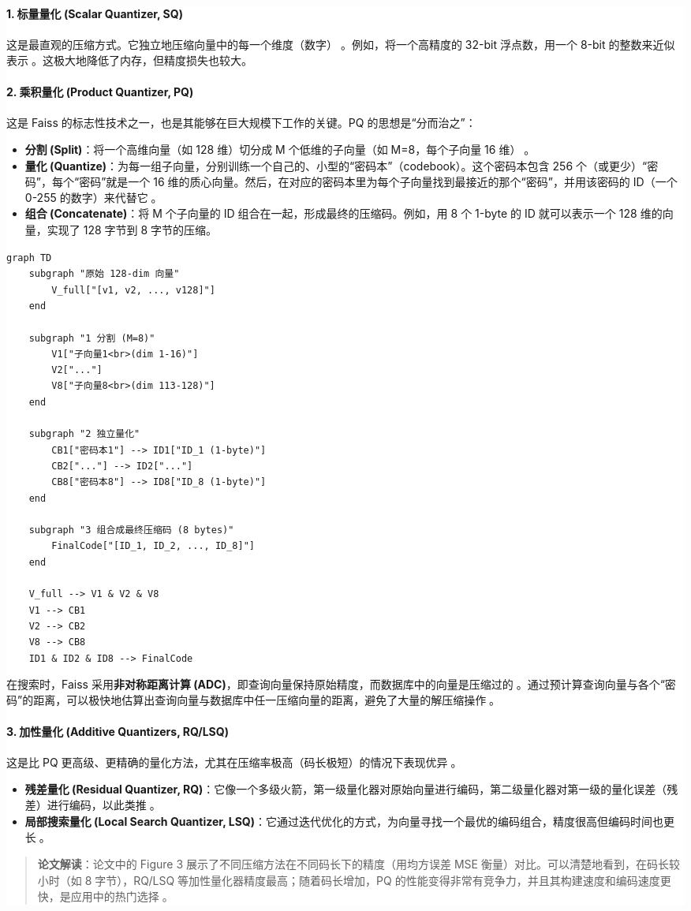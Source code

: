 #### 1. 标量量化 (Scalar Quantizer, SQ)
 这是最直观的压缩方式。它独立地压缩向量中的每一个维度（数字）   。例如，将一个高精度的 32-bit 浮点数，用一个 8-bit 的整数来近似表示  。这极大地降低了内存，但精度损失也较大。

#### 2. 乘积量化 (Product Quantizer, PQ)
这是 Faiss 的标志性技术之一，也是其能够在巨大规模下工作的关键。PQ 的思想是“分而治之”：
*  **分割 (Split)**：将一个高维向量（如 128 维）切分成 M 个低维的子向量（如 M=8，每个子向量 16 维）  。
*  **量化 (Quantize)**：为每一组子向量，分别训练一个自己的、小型的“密码本”（codebook）。这个密码本包含 256 个（或更少）“密码”，每个“密码”就是一个 16 维的质心向量。然后，在对应的密码本里为每个子向量找到最接近的那个“密码”，并用该密码的 ID（一个 0-255 的数字）来代替它  。
* **组合 (Concatenate)**：将 M 个子向量的 ID 组合在一起，形成最终的压缩码。例如，用 8 个 1-byte 的 ID 就可以表示一个 128 维的向量，实现了 128 字节到 8 字节的压缩。

```mermaid
graph TD
    subgraph "原始 128-dim 向量"
        V_full["[v1, v2, ..., v128]"]
    end
    
    subgraph "1 分割 (M=8)"
        V1["子向量1<br>(dim 1-16)"]
        V2["..."]
        V8["子向量8<br>(dim 113-128)"]
    end

    subgraph "2 独立量化"
        CB1["密码本1"] --> ID1["ID_1 (1-byte)"]
        CB2["..."] --> ID2["..."]
        CB8["密码本8"] --> ID8["ID_8 (1-byte)"]
    end
    
    subgraph "3 组合成最终压缩码 (8 bytes)"
        FinalCode["[ID_1, ID_2, ..., ID_8]"]
    end

    V_full --> V1 & V2 & V8
    V1 --> CB1
    V2 --> CB2
    V8 --> CB8
    ID1 & ID2 & ID8 --> FinalCode
```
 在搜索时，Faiss 采用**非对称距离计算 (ADC)**，即查询向量保持原始精度，而数据库中的向量是压缩过的   。通过预计算查询向量与各个“密码”的距离，可以极快地估算出查询向量与数据库中任一压缩向量的距离，避免了大量的解压缩操作  。

#### 3. 加性量化 (Additive Quantizers, RQ/LSQ)
 这是比 PQ 更高级、更精确的量化方法，尤其在压缩率极高（码长极短）的情况下表现优异  。
*  **残差量化 (Residual Quantizer, RQ)**：它像一个多级火箭，第一级量化器对原始向量进行编码，第二级量化器对第一级的量化误差（残差）进行编码，以此类推  。
*  **局部搜索量化 (Local Search Quantizer, LSQ)**：它通过迭代优化的方式，为向量寻找一个最优的编码组合，精度很高但编码时间也更长  。

>  **论文解读**：论文中的 Figure 3 展示了不同压缩方法在不同码长下的精度（用均方误差 MSE 衡量）对比。可以清楚地看到，在码长较小时（如 8 字节），RQ/LSQ 等加性量化器精度最高；随着码长增加，PQ 的性能变得非常有竞争力，并且其构建速度和编码速度更快，是应用中的热门选择  。
  